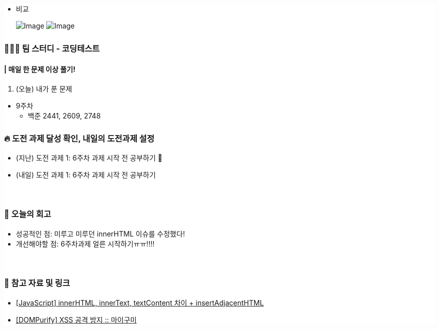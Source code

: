 - 비교

    <img width="420" alt="Image" src="https://github.com/user-attachments/assets/ae9516bd-5c90-450e-9e30-0ef09d2c38fd" />
    <img width="420" alt="Image" src="https://github.com/user-attachments/assets/48c5c386-66a3-4d1c-93a4-301e199c4abc" />


### 🧑‍🧒‍🧒 팀 스터디 - 코딩테스트
#### | 매일 한 문제 이상 풀기!

1. (오늘) 내가 푼 문제

- 9주차
    - 백준 2441, 2609, 2748

### 🔥 도전 과제 달성 확인, 내일의 도전과제 설정
- (지난) 도전 과제 1: 6주차 과제 시작 전 공부하기 🔺

- (내일) 도전 과제 1: 6주차 과제 시작 전 공부하기

<br/>

### 💭 오늘의 회고 
- 성공적인 점: 미루고 미루던 innerHTML 이슈를 수정했다! <br/>
- 개선해야할 점: 6주차과제 얼른 시작하기ㅠㅠ!!!! <br/>

<br/>

### 📁 참고 자료 및 링크
- [[JavaScript] innerHTML, innerText, textContent 차이 + insertAdjacentHTML](https://despiteallthat.tistory.com/166)

- [[DOMPurify] XSS 공격 방지 :: 마이구미](https://mygumi.tistory.com/415)